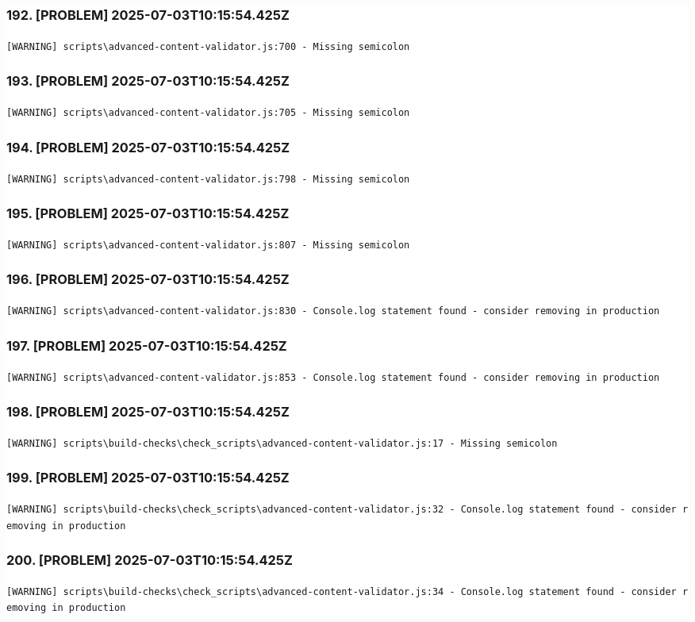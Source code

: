 ### 192. [PROBLEM] 2025-07-03T10:15:54.425Z

```
[WARNING] scripts\advanced-content-validator.js:700 - Missing semicolon
```

### 193. [PROBLEM] 2025-07-03T10:15:54.425Z

```
[WARNING] scripts\advanced-content-validator.js:705 - Missing semicolon
```

### 194. [PROBLEM] 2025-07-03T10:15:54.425Z

```
[WARNING] scripts\advanced-content-validator.js:798 - Missing semicolon
```

### 195. [PROBLEM] 2025-07-03T10:15:54.425Z

```
[WARNING] scripts\advanced-content-validator.js:807 - Missing semicolon
```

### 196. [PROBLEM] 2025-07-03T10:15:54.425Z

```
[WARNING] scripts\advanced-content-validator.js:830 - Console.log statement found - consider removing in production
```

### 197. [PROBLEM] 2025-07-03T10:15:54.425Z

```
[WARNING] scripts\advanced-content-validator.js:853 - Console.log statement found - consider removing in production
```

### 198. [PROBLEM] 2025-07-03T10:15:54.425Z

```
[WARNING] scripts\build-checks\check_scripts\advanced-content-validator.js:17 - Missing semicolon
```

### 199. [PROBLEM] 2025-07-03T10:15:54.425Z

```
[WARNING] scripts\build-checks\check_scripts\advanced-content-validator.js:32 - Console.log statement found - consider removing in production
```

### 200. [PROBLEM] 2025-07-03T10:15:54.425Z

```
[WARNING] scripts\build-checks\check_scripts\advanced-content-validator.js:34 - Console.log statement found - consider removing in production
```
